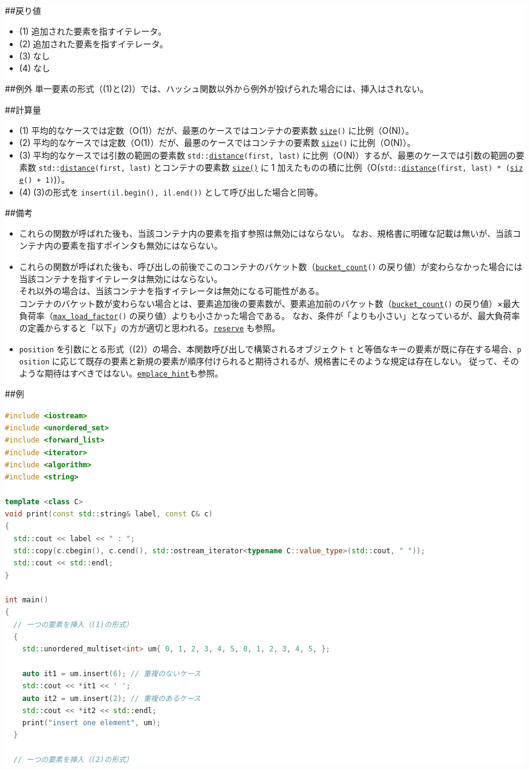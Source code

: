 
##戻り値
- (1)	追加された要素を指すイテレータ。
- (2)	追加された要素を指すイテレータ。
- (3)	なし
- (4)	なし


##例外
単一要素の形式（(1)と(2)）では、ハッシュ関数以外から例外が投げられた場合には、挿入はされない。


##計算量
- (1)	平均的なケースでは定数（O(1)）だが、最悪のケースではコンテナの要素数 [`size`](./size.md)`()` に比例（O(N)）。
- (2)	平均的なケースでは定数（O(1)）だが、最悪のケースではコンテナの要素数 [`size`](./size.md)`()` に比例（O(N)）。
- (3)	平均的なケースでは引数の範囲の要素数 `std::`[`distance`](/reference/iterator/distance.md)`(first, last)` に比例（O(N)）するが、最悪のケースでは引数の範囲の要素数 `std::`[`distance`](/reference/iterator/distance.md)`(first, last)` とコンテナの要素数 [`size()`](./size.md) に 1 加えたものの積に比例（O(`std::`[`distance`](/reference/iterator/distance.md)`(first, last) * (`[`size`](./size.md)`() + 1)`)）。
- (4)	(3)の形式を `insert(il.begin(), il.end())` として呼び出した場合と同等。


##備考
- これらの関数が呼ばれた後も、当該コンテナ内の要素を指す参照は無効にはならない。
	なお、規格書に明確な記載は無いが、当該コンテナ内の要素を指すポインタも無効にはならない。

- これらの関数が呼ばれた後も、呼び出しの前後でこのコンテナのバケット数（[`bucket_count`](./bucket_count.md)`()` の戻り値）が変わらなかった場合には当該コンテナを指すイテレータは無効にはならない。  
	それ以外の場合は、当該コンテナを指すイテレータは無効になる可能性がある。  
	コンテナのバケット数が変わらない場合とは、要素追加後の要素数が、要素追加前のバケット数（[`bucket_count`](./bucket_count.md)`()` の戻り値）×最大負荷率（[`max_load_factor`](./max_load_factor.md)`()` の戻り値）よりも小さかった場合である。
	なお、条件が「よりも小さい」となっているが、最大負荷率の定義からすると「以下」の方が適切と思われる。[`reserve`](./reserve.md) も参照。

- `position` を引数にとる形式（(2)）の場合、本関数呼び出しで構築されるオブジェクト `t` と等価なキーの要素が既に存在する場合、`position` に応じて既存の要素と新規の要素が順序付けられると期待されるが、規格書にそのような規定は存在しない。
	従って、そのような期待はすべきではない。[`emplace_hint`](./emplace_hint.md)も参照。


##例
```cpp
#include <iostream>
#include <unordered_set>
#include <forward_list>
#include <iterator>
#include <algorithm>
#include <string>

template <class C>
void print(const std::string& label, const C& c)
{
  std::cout << label << " : ";
  std::copy(c.cbegin(), c.cend(), std::ostream_iterator<typename C::value_type>(std::cout, " "));
  std::cout << std::endl;
}

int main()
{
  // 一つの要素を挿入（(1)の形式）
  {
    std::unordered_multiset<int> um{ 0, 1, 2, 3, 4, 5, 0, 1, 2, 3, 4, 5, };

    auto it1 = um.insert(6); // 重複のないケース
    std::cout << *it1 << ' ';
    auto it2 = um.insert(2); // 重複のあるケース
    std::cout << *it2 << std::endl;
    print("insert one element", um);
  }

  // 一つの要素を挿入（(2)の形式）
```
